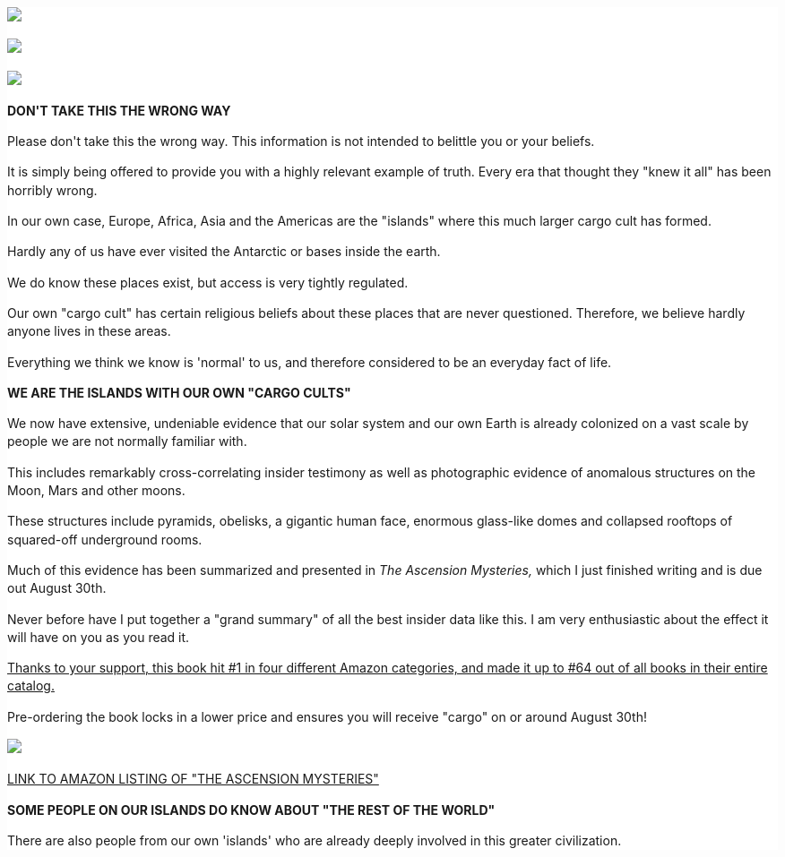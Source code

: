 ![](/images/et_costume.jpg)

![](/images/space%2Bship.jpg)

![](/images/sexy_et_costume.jpg)

**DON'T TAKE THIS THE WRONG WAY**

Please don't take this the wrong way. This information is not intended to belittle you or your beliefs.

It is simply being offered to provide you with a highly relevant example of truth. Every era that thought they "knew it all" has been horribly wrong.

In our own case, Europe, Africa, Asia and the Americas are the "islands" where this much larger cargo cult has formed.

Hardly any of us have ever visited the Antarctic or bases inside the earth.

We do know these places exist, but access is very tightly regulated.

Our own "cargo cult" has certain religious beliefs about these places that are never questioned. Therefore, we believe hardly anyone lives in these areas.

Everything we think we know is 'normal' to us, and therefore considered to be an everyday fact of life.

**WE ARE THE ISLANDS WITH OUR OWN "CARGO CULTS"**

We now have extensive, undeniable evidence that our solar system and our own Earth is already colonized on a vast scale by people we are not normally familiar with.

This includes remarkably cross-correlating insider testimony as well as photographic evidence of anomalous structures on the Moon, Mars and other moons.

These structures include pyramids, obelisks, a gigantic human face, enormous glass-like domes and collapsed rooftops of squared-off underground rooms.

Much of this evidence has been summarized and presented in _The Ascension Mysteries,_ which I just finished writing and is due out August 30th.

Never before have I put together a "grand summary" of all the best insider data like this. I am very enthusiastic about the effect it will have on you as you read it.

[Thanks to your support, this book hit #1 in four different Amazon categories, and made it up to #64 out of all books in their entire catalog.](http://divinecosmos.com/start-here/davids-blog/1198-panama-ascension)

Pre-ordering the book locks in a lower price and ensures you will receive "cargo" on or around August 30th!

![](http://divinecosmos.com/images/1007%20Wilcock%20B.JPG)

[LINK TO AMAZON LISTING OF "THE ASCENSION MYSTERIES"](http://www.amazon.com/gp/product/1101984074)

**SOME PEOPLE ON OUR ISLANDS DO KNOW ABOUT "THE REST OF THE WORLD"**

There are also people from our own 'islands' who are already deeply involved in this greater civilization. 
